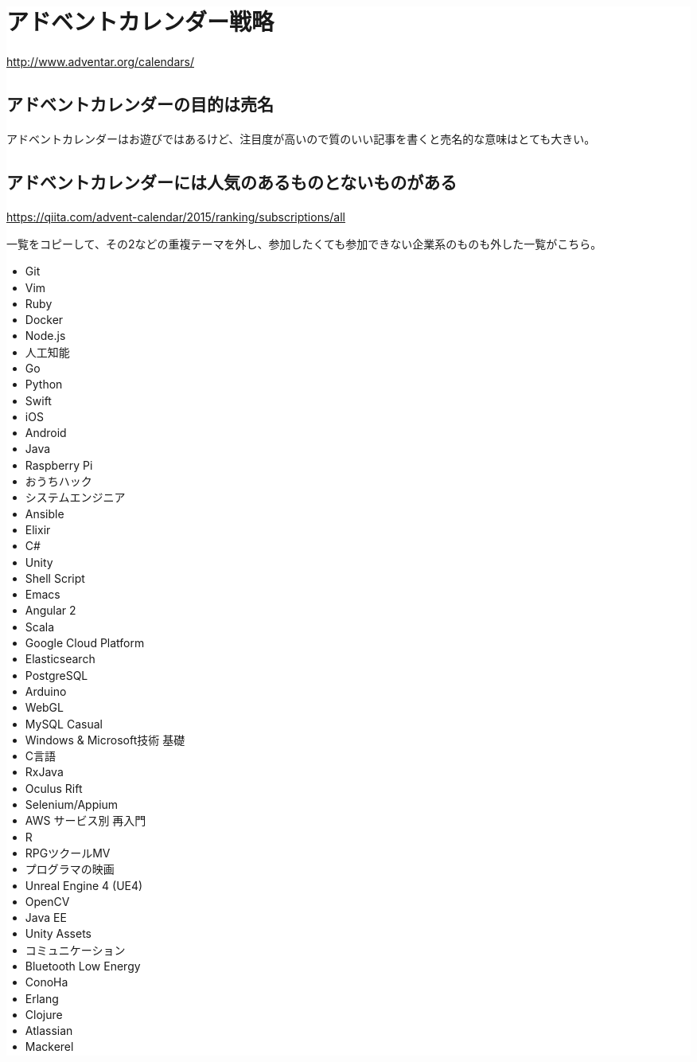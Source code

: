 # アドベントカレンダー戦略

http://www.adventar.org/calendars/

## アドベントカレンダーの目的は売名

アドベントカレンダーはお遊びではあるけど、注目度が高いので質のいい記事を書くと売名的な意味はとても大きい。

## アドベントカレンダーには人気のあるものとないものがある

https://qiita.com/advent-calendar/2015/ranking/subscriptions/all

一覧をコピーして、その2などの重複テーマを外し、参加したくても参加できない企業系のものも外した一覧がこちら。

- Git
- Vim
- Ruby
- Docker
- Node.js
- 人工知能
- Go
- Python
- Swift
- iOS
- Android
- Java
- Raspberry Pi
- おうちハック
- システムエンジニア
- Ansible
- Elixir
- C#
- Unity
- Shell Script
- Emacs
- Angular 2
- Scala
- Google Cloud Platform
- Elasticsearch
- PostgreSQL
- Arduino
- WebGL
- MySQL Casual
- Windows & Microsoft技術 基礎
- C言語
- RxJava
- Oculus Rift
- Selenium/Appium
- AWS サービス別 再入門
- R
- RPGツクールMV
- プログラマの映画
- Unreal Engine 4 (UE4)
- OpenCV
- Java EE
- Unity Assets
- コミュニケーション
- Bluetooth Low Energy
- ConoHa
- Erlang
- Clojure
- Atlassian
- Mackerel